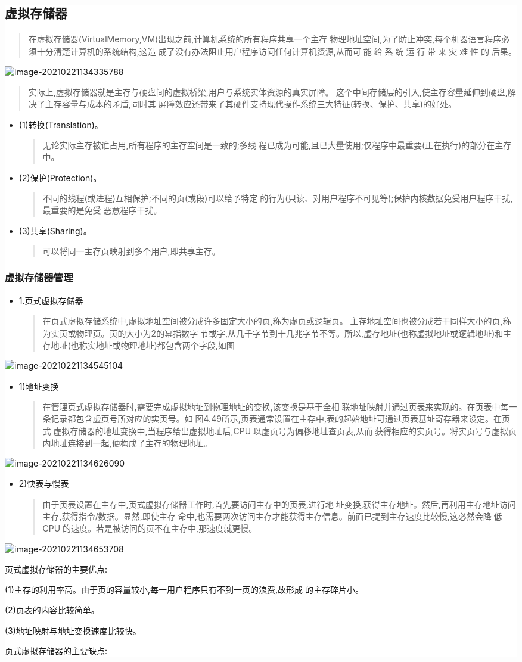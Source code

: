 ## 虚拟存储器

> 在虚拟存储器(VirtualMemory,VM)出现之前,计算机系统的所有程序共享一个主存 物理地址空间,为了防止冲突,每个机器语言程序必须十分清楚计算机的系统结构,这造 成了没有办法阻止用户程序访问任何计算机资源,从而可 能 给 系 统 运 行 带 来 灾 难 性 的 后果。

![image-20210221134335788](https://cdn.jsdelivr.net/gh/mikeygithub/jsDeliver@master/resource/img/image-20210221134335788.png)

> 实际上,虚拟存储器就是主存与硬盘间的虚拟桥梁,用户与系统实体资源的真实屏障。 这个中间存储层的引入,使主存容量延伸到硬盘,解决了主存容量与成本的矛盾,同时其 屏障效应还带来了其硬件支持现代操作系统三大特征(转换、保护、共享)的好处。

- (1)转换(Translation)。

  > 无论实际主存被谁占用,所有程序的主存空间是一致的;多线 程已成为可能,且已大量使用;仅程序中最重要(正在执行)的部分在主存中。 

- (2)保护(Protection)。

  > 不同的线程(或进程)互相保护;不同的页(或段)可以给予特定 的行为(只读、对用户程序不可见等);保护内核数据免受用户程序干扰,最重要的是免受 恶意程序干扰。

- (3)共享(Sharing)。

  > 可以将同一主存页映射到多个用户,即共享主存。

### 虚拟存储器管理



- 1.页式虚拟存储器

  > 在页式虚拟存储系统中,虚拟地址空间被分成许多固定大小的页,称为虚页或逻辑页。 主存地址空间也被分成若干同样大小的页,称为实页或物理页。页的大小为2的幂指数字 节或字,从几千字节到十几兆字节不等。所以,虚存地址(也称虚拟地址或逻辑地址)和主 存地址(也称实地址或物理地址)都包含两个字段,如图

![image-20210221134545104](https://cdn.jsdelivr.net/gh/mikeygithub/jsDeliver@master/resource/img/image-20210221134545104.png)

- 1)地址变换

  > 在管理页式虚拟存储器时,需要完成虚拟地址到物理地址的变换,该变换是基于全相 联地址映射并通过页表来实现的。在页表中每一条记录都包含虚页号所对应的实页号。如 图4.49所示,页表通常设置在主存中,表的起始地址可通过页表基址寄存器来设定。在页式 虚拟存储器的地址变换中,当程序给出虚拟地址后,CPU 以虚页号为偏移地址查页表,从而 获得相应的实页号。将实页号与虚拟页内地址连接到一起,便构成了主存的物理地址。

![image-20210221134626090](https://cdn.jsdelivr.net/gh/mikeygithub/jsDeliver@master/resource/img/image-20210221134626090.png)

- 2)快表与慢表

  > 由于页表设置在主存中,页式虚拟存储器工作时,首先要访问主存中的页表,进行地 址变换,获得主存地址。然后,再利用主存地址访问主存,获得指令/数据。显然,即使主存 命中,也需要两次访问主存才能获得主存信息。前面已提到主存速度比较慢,这必然会降 低 CPU 的速度。若是被访问的页不在主存中,那速度就更慢。

![image-20210221134653708](https://cdn.jsdelivr.net/gh/mikeygithub/jsDeliver@master/resource/img/image-20210221134653708.png)

页式虚拟存储器的主要优点: 

(1)主存的利用率高。由于页的容量较小,每一用户程序只有不到一页的浪费,故形成 的主存碎片小。

(2)页表的内容比较简单。 

(3)地址映射与地址变换速度比较快。 



页式虚拟存储器的主要缺点: 
